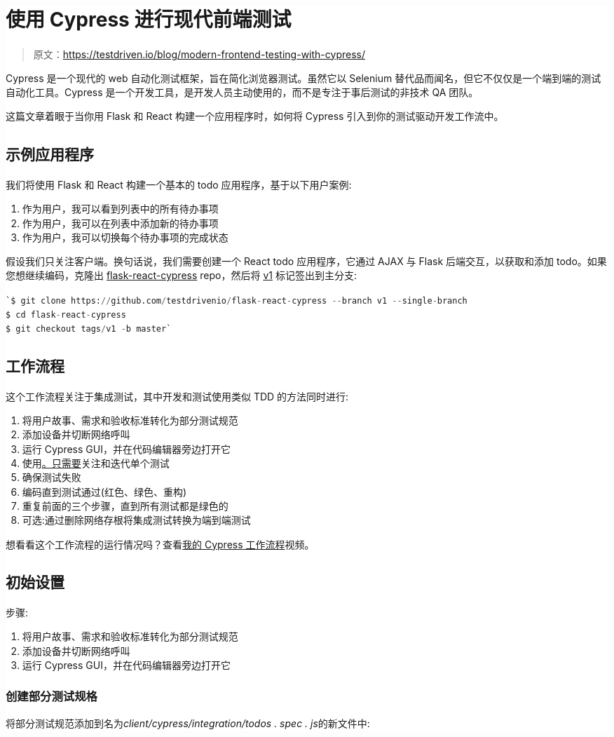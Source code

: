 # 使用 Cypress 进行现代前端测试

> 原文：<https://testdriven.io/blog/modern-frontend-testing-with-cypress/>

Cypress 是一个现代的 web 自动化测试框架，旨在简化浏览器测试。虽然它以 Selenium 替代品而闻名，但它不仅仅是一个端到端的测试自动化工具。Cypress 是一个开发工具，是开发人员主动使用的，而不是专注于事后测试的非技术 QA 团队。

这篇文章着眼于当你用 Flask 和 React 构建一个应用程序时，如何将 Cypress 引入到你的测试驱动开发工作流中。

## 示例应用程序

我们将使用 Flask 和 React 构建一个基本的 todo 应用程序，基于以下用户案例:

1.  作为用户，我可以看到列表中的所有待办事项
2.  作为用户，我可以在列表中添加新的待办事项
3.  作为用户，我可以切换每个待办事项的完成状态

假设我们只关注客户端。换句话说，我们需要创建一个 React todo 应用程序，它通过 AJAX 与 Flask 后端交互，以获取和添加 todo。如果您想继续编码，克隆出 [flask-react-cypress](https://github.com/testdrivenio/flask-react-cypress) repo，然后将 [v1](https://github.com/testdrivenio/flask-react-cypress/releases/tag/v1) 标记签出到主分支:

```py
`$ git clone https://github.com/testdrivenio/flask-react-cypress --branch v1 --single-branch
$ cd flask-react-cypress
$ git checkout tags/v1 -b master` 
```

## 工作流程

这个工作流程关注于集成测试，其中开发和测试使用类似 TDD 的方法同时进行:

1.  将用户故事、需求和验收标准转化为部分测试规范
2.  添加设备并切断网络呼叫
3.  运行 Cypress GUI，并在代码编辑器旁边打开它
4.  使用[。只需要](https://docs.cypress.io/guides/core-concepts/writing-and-organizing-tests.html#Excluding-and-Including-Tests)关注和迭代单个测试
5.  确保测试失败
6.  编码直到测试通过(红色、绿色、重构)
7.  重复前面的三个步骤，直到所有测试都是绿色的
8.  可选:通过删除网络存根将集成测试转换为端到端测试

想看看这个工作流程的运行情况吗？查看[我的 Cypress 工作流程](https://www.youtube.com/watch?v=5sXulBZe25Q)视频。

## 初始设置

步骤:

1.  将用户故事、需求和验收标准转化为部分测试规范
2.  添加设备并切断网络呼叫
3.  运行 Cypress GUI，并在代码编辑器旁边打开它

### 创建部分测试规格

将部分测试规范添加到名为*client/cypress/integration/todos . spec . js*的新文件中:
